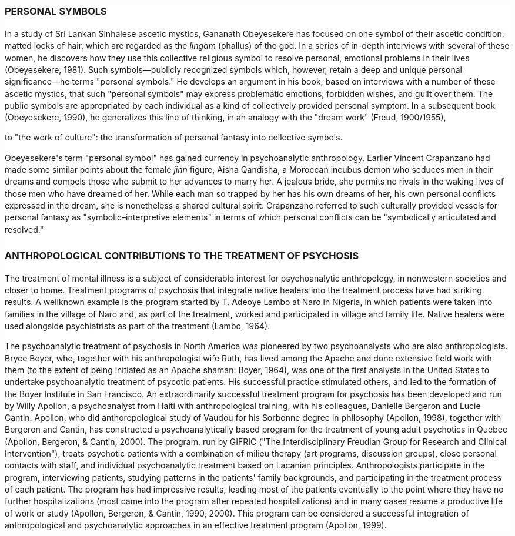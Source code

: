 ### **PERSONAL SYMBOLS**

In a study of Sri Lankan Sinhalese ascetic mystics, Gananath Obeyesekere has focused on one symbol of their ascetic condition: matted locks of hair, which are regarded as the *lingam* (phallus) of the god. In a series of in-depth interviews with several of these women, he discovers how they use this collective religious symbol to resolve personal, emotional problems in their lives (Obeyesekere, 1981). Such symbols—publicly recognized symbols which, however, retain a deep and unique personal significance—he terms "personal symbols." He develops an argument in his book, based on interviews with a number of these ascetic mystics, that such "personal symbols" may express problematic emotions, forbidden wishes, and guilt over them. The public symbols are appropriated by each individual as a kind of collectively provided personal symptom. In a subsequent book (Obeyesekere, 1990), he generalizes this line of thinking, in an analogy with the "dream work" (Freud, 1900/1955),

to "the work of culture": the transformation of personal fantasy into collective symbols.

Obeyesekere's term "personal symbol" has gained currency in psychoanalytic anthropology. Earlier Vincent Crapanzano had made some similar points about the female *jinn* figure, Aisha Qandisha, a Moroccan incubus demon who seduces men in their dreams and compels those who submit to her advances to marry her. A jealous bride, she permits no rivals in the waking lives of those men who have dreamed of her. While each man so trapped by her has his own dreams of her, his own personal conflicts expressed in the dream, she is nonetheless a shared cultural spirit. Crapanzano referred to such culturally provided vessels for personal fantasy as "symbolic–interpretive elements" in terms of which personal conflicts can be "symbolically articulated and resolved."

### **ANTHROPOLOGICAL CONTRIBUTIONS TO THE TREATMENT OF PSYCHOSIS**

The treatment of mental illness is a subject of considerable interest for psychoanalytic anthropology, in nonwestern societies and closer to home. Treatment programs of psychosis that integrate native healers into the treatment process have had striking results. A wellknown example is the program started by T. Adeoye Lambo at Naro in Nigeria, in which patients were taken into families in the village of Naro and, as part of the treatment, worked and participated in village and family life. Native healers were used alongside psychiatrists as part of the treatment (Lambo, 1964).

The psychoanalytic treatment of psychosis in North America was pioneered by two psychoanalysts who are also anthropologists. Bryce Boyer, who, together with his anthropologist wife Ruth, has lived among the Apache and done extensive field work with them (to the extent of being initiated as an Apache shaman: Boyer, 1964), was one of the first analysts in the United States to undertake psychoanalytic treatment of psycotic patients. His successful practice stimulated others, and led to the formation of the Boyer Institute in San Francisco. An extraordinarily successful treatment program for psychosis has been developed and run by Willy Apollon, a psychoanalyst from Haiti with anthropological training, with his colleagues, Danielle Bergeron and Lucie Cantin. Apollon, who did anthoropological study of Vaudou for his Sorbonne degree in philosophy (Apollon, 1998), together with Bergeron and Cantin, has constructed a psychoanalytically based program for the treatment of young adult psychotics in Quebec (Apollon, Bergeron, & Cantin, 2000). The program, run by GIFRIC ("The Interdisciplinary Freudian Group for Research and Clinical Intervention"), treats psychotic patients with a combination of milieu therapy (art programs, discussion groups), close personal contacts with staff, and individual psychoanalytic treatment based on Lacanian principles. Anthropologists participate in the program, interviewing patients, studying patterns in the patients' family backgrounds, and participating in the treatment process of each patient. The program has had impressive results, leading most of the patients eventually to the point where they have no further hospitalizations (most came into the program after repeated hospitalizations) and in many cases resume a productive life of work or study (Apollon, Bergeron, & Cantin, 1990, 2000). This program can be considered a successful integration of anthropological and psychoanalytic approaches in an effective treatment program (Apollon, 1999).
